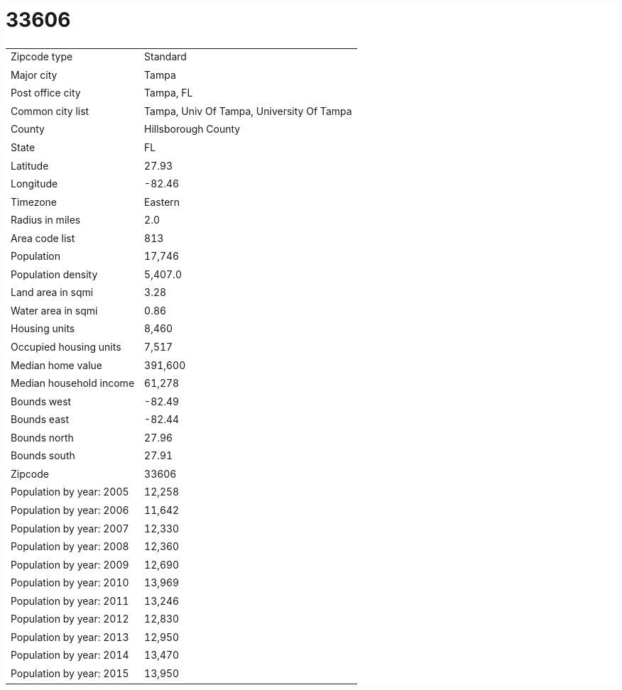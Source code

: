 33606
=====
|||
|--|--|
|Zipcode type|Standard|
|Major city|Tampa|
|Post office city|Tampa, FL|
|Common city list|Tampa, Univ Of Tampa, University Of Tampa|
|County|Hillsborough County|
|State|FL|
|Latitude|27.93|
|Longitude|-82.46|
|Timezone|Eastern|
|Radius in miles|2.0|
|Area code list|813|
|Population|17,746|
|Population density|5,407.0|
|Land area in sqmi|3.28|
|Water area in sqmi|0.86|
|Housing units|8,460|
|Occupied housing units|7,517|
|Median home value|391,600|
|Median household income|61,278|
|Bounds west|-82.49|
|Bounds east|-82.44|
|Bounds north|27.96|
|Bounds south|27.91|
|Zipcode|33606|
|Population by year: 2005|12,258|
|Population by year: 2006|11,642|
|Population by year: 2007|12,330|
|Population by year: 2008|12,360|
|Population by year: 2009|12,690|
|Population by year: 2010|13,969|
|Population by year: 2011|13,246|
|Population by year: 2012|12,830|
|Population by year: 2013|12,950|
|Population by year: 2014|13,470|
|Population by year: 2015|13,950|